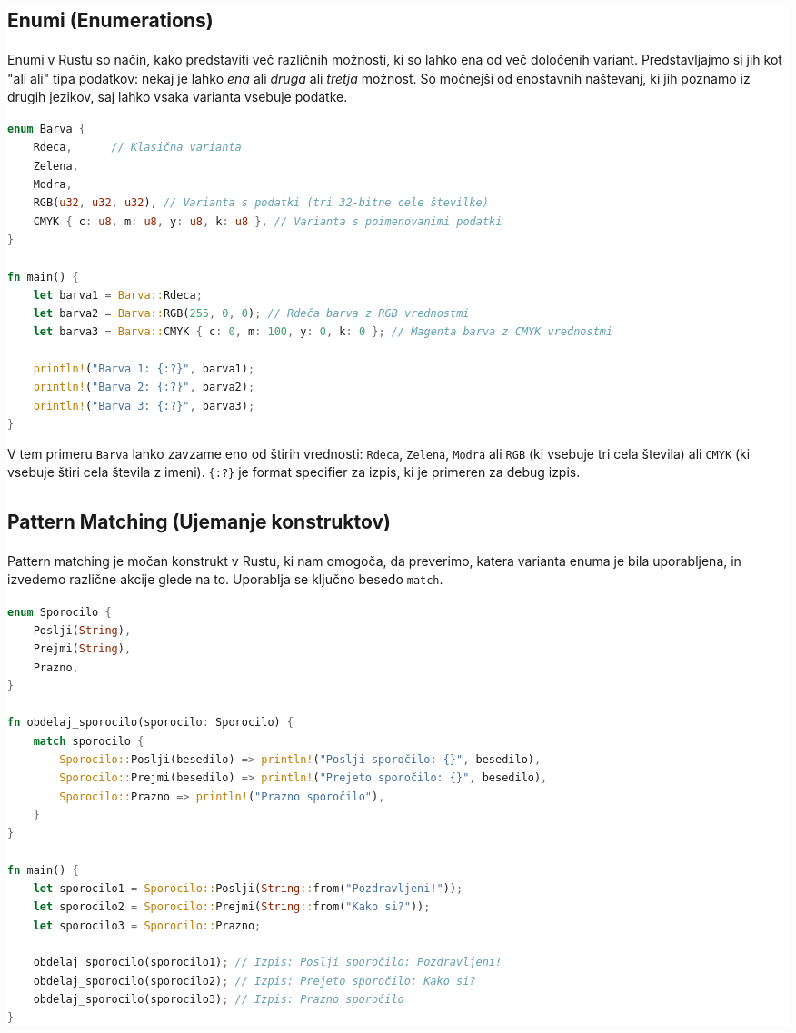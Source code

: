 ## **Enumi (Enumerations)**

Enumi v Rustu so način, kako predstaviti več različnih možnosti, ki so lahko ena od več določenih variant. Predstavljajmo si jih kot "ali ali" tipa podatkov: nekaj je lahko _ena_ ali _druga_ ali _tretja_ možnost. So močnejši od enostavnih naštevanj, ki jih poznamo iz drugih jezikov, saj lahko vsaka varianta vsebuje podatke.

```rust
enum Barva {
    Rdeca,      // Klasična varianta
    Zelena,
    Modra,
    RGB(u32, u32, u32), // Varianta s podatki (tri 32-bitne cele številke)
    CMYK { c: u8, m: u8, y: u8, k: u8 }, // Varianta s poimenovanimi podatki
}

fn main() {
    let barva1 = Barva::Rdeca;
    let barva2 = Barva::RGB(255, 0, 0); // Rdeča barva z RGB vrednostmi
    let barva3 = Barva::CMYK { c: 0, m: 100, y: 0, k: 0 }; // Magenta barva z CMYK vrednostmi

    println!("Barva 1: {:?}", barva1);
    println!("Barva 2: {:?}", barva2);
    println!("Barva 3: {:?}", barva3);
}
```

V tem primeru `Barva` lahko zavzame eno od štirih vrednosti: `Rdeca`, `Zelena`, `Modra` ali `RGB` (ki vsebuje tri cela števila) ali `CMYK` (ki vsebuje štiri cela števila z imeni). `{:?}` je format specifier za izpis, ki je primeren za debug izpis.

## **Pattern Matching (Ujemanje konstruktov)**

Pattern matching je močan konstrukt v Rustu, ki nam omogoča, da preverimo, katera varianta enuma je bila uporabljena, in izvedemo različne akcije glede na to. Uporablja se ključno besedo `match`.

```rust
enum Sporocilo {
    Poslji(String),
    Prejmi(String),
    Prazno,
}

fn obdelaj_sporocilo(sporocilo: Sporocilo) {
    match sporocilo {
        Sporocilo::Poslji(besedilo) => println!("Poslji sporočilo: {}", besedilo),
        Sporocilo::Prejmi(besedilo) => println!("Prejeto sporočilo: {}", besedilo),
        Sporocilo::Prazno => println!("Prazno sporočilo"),
    }
}

fn main() {
    let sporocilo1 = Sporocilo::Poslji(String::from("Pozdravljeni!"));
    let sporocilo2 = Sporocilo::Prejmi(String::from("Kako si?"));
    let sporocilo3 = Sporocilo::Prazno;

    obdelaj_sporocilo(sporocilo1); // Izpis: Poslji sporočilo: Pozdravljeni!
    obdelaj_sporocilo(sporocilo2); // Izpis: Prejeto sporočilo: Kako si?
    obdelaj_sporocilo(sporocilo3); // Izpis: Prazno sporočilo
}
```
